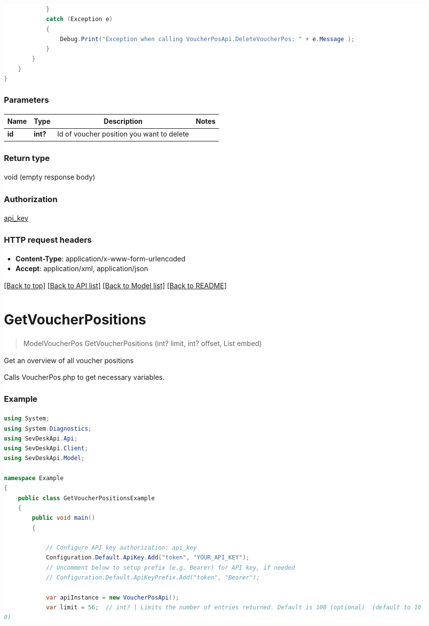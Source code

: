 ```csharp
            }
            catch (Exception e)
            {
                Debug.Print("Exception when calling VoucherPosApi.DeleteVoucherPos: " + e.Message );
            }
        }
    }
}
```

### Parameters

Name | Type | Description  | Notes
------------- | ------------- | ------------- | -------------
 **id** | **int?**| Id of voucher position you want to delete | 

### Return type

void (empty response body)

### Authorization

[api_key](../README.md#api_key)

### HTTP request headers

 - **Content-Type**: application/x-www-form-urlencoded
 - **Accept**: application/xml, application/json

[[Back to top]](#) [[Back to API list]](../README.md#documentation-for-api-endpoints) [[Back to Model list]](../README.md#documentation-for-models) [[Back to README]](../README.md)

<a name="getvoucherpositions"></a>
# **GetVoucherPositions**
> ModelVoucherPos GetVoucherPositions (int? limit, int? offset, List<string> embed)

Get an overview of all voucher positions

Calls VoucherPos.php to get necessary variables.

### Example
```csharp
using System;
using System.Diagnostics;
using SevDeskApi.Api;
using SevDeskApi.Client;
using SevDeskApi.Model;

namespace Example
{
    public class GetVoucherPositionsExample
    {
        public void main()
        {
            
            // Configure API key authorization: api_key
            Configuration.Default.ApiKey.Add("token", "YOUR_API_KEY");
            // Uncomment below to setup prefix (e.g. Bearer) for API key, if needed
            // Configuration.Default.ApiKeyPrefix.Add("token", "Bearer");

            var apiInstance = new VoucherPosApi();
            var limit = 56;  // int? | Limits the number of entries returned. Default is 100 (optional)  (default to 100)
```